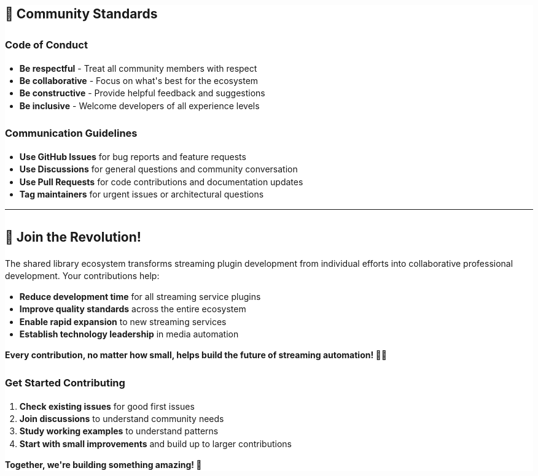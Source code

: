 
## 🤝 **Community Standards**

### **Code of Conduct**
- **Be respectful** - Treat all community members with respect
- **Be collaborative** - Focus on what's best for the ecosystem
- **Be constructive** - Provide helpful feedback and suggestions
- **Be inclusive** - Welcome developers of all experience levels

### **Communication Guidelines**
- **Use GitHub Issues** for bug reports and feature requests
- **Use Discussions** for general questions and community conversation
- **Use Pull Requests** for code contributions and documentation updates
- **Tag maintainers** for urgent issues or architectural questions

---

## 🎵 **Join the Revolution!**

The shared library ecosystem transforms streaming plugin development from individual efforts into collaborative professional development. Your contributions help:

- **Reduce development time** for all streaming service plugins
- **Improve quality standards** across the entire ecosystem  
- **Enable rapid expansion** to new streaming services
- **Establish technology leadership** in media automation

**Every contribution, no matter how small, helps build the future of streaming automation! 🚀✨**

### **Get Started Contributing**
1. **Check existing issues** for good first issues
2. **Join discussions** to understand community needs
3. **Study working examples** to understand patterns
4. **Start with small improvements** and build up to larger contributions

**Together, we're building something amazing! 🎵**
